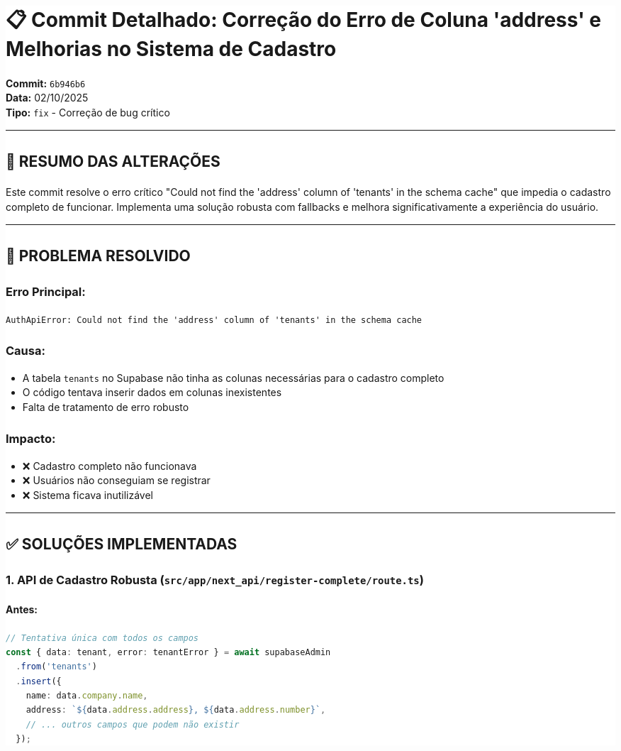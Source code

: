 # 📋 Commit Detalhado: Correção do Erro de Coluna 'address' e Melhorias no Sistema de Cadastro

**Commit:** `6b946b6`  
**Data:** 02/10/2025  
**Tipo:** `fix` - Correção de bug crítico

---

## 🎯 **RESUMO DAS ALTERAÇÕES**

Este commit resolve o erro crítico "Could not find the 'address' column of 'tenants' in the schema cache" que impedia o cadastro completo de funcionar. Implementa uma solução robusta com fallbacks e melhora significativamente a experiência do usuário.

---

## 🐛 **PROBLEMA RESOLVIDO**

### **Erro Principal:**
```
AuthApiError: Could not find the 'address' column of 'tenants' in the schema cache
```

### **Causa:**
- A tabela `tenants` no Supabase não tinha as colunas necessárias para o cadastro completo
- O código tentava inserir dados em colunas inexistentes
- Falta de tratamento de erro robusto

### **Impacto:**
- ❌ Cadastro completo não funcionava
- ❌ Usuários não conseguiam se registrar
- ❌ Sistema ficava inutilizável

---

## ✅ **SOLUÇÕES IMPLEMENTADAS**

### **1. API de Cadastro Robusta (`src/app/next_api/register-complete/route.ts`)**

#### **Antes:**
```typescript
// Tentativa única com todos os campos
const { data: tenant, error: tenantError } = await supabaseAdmin
  .from('tenants')
  .insert({
    name: data.company.name,
    address: `${data.address.address}, ${data.address.number}`,
    // ... outros campos que podem não existir
  });
```
